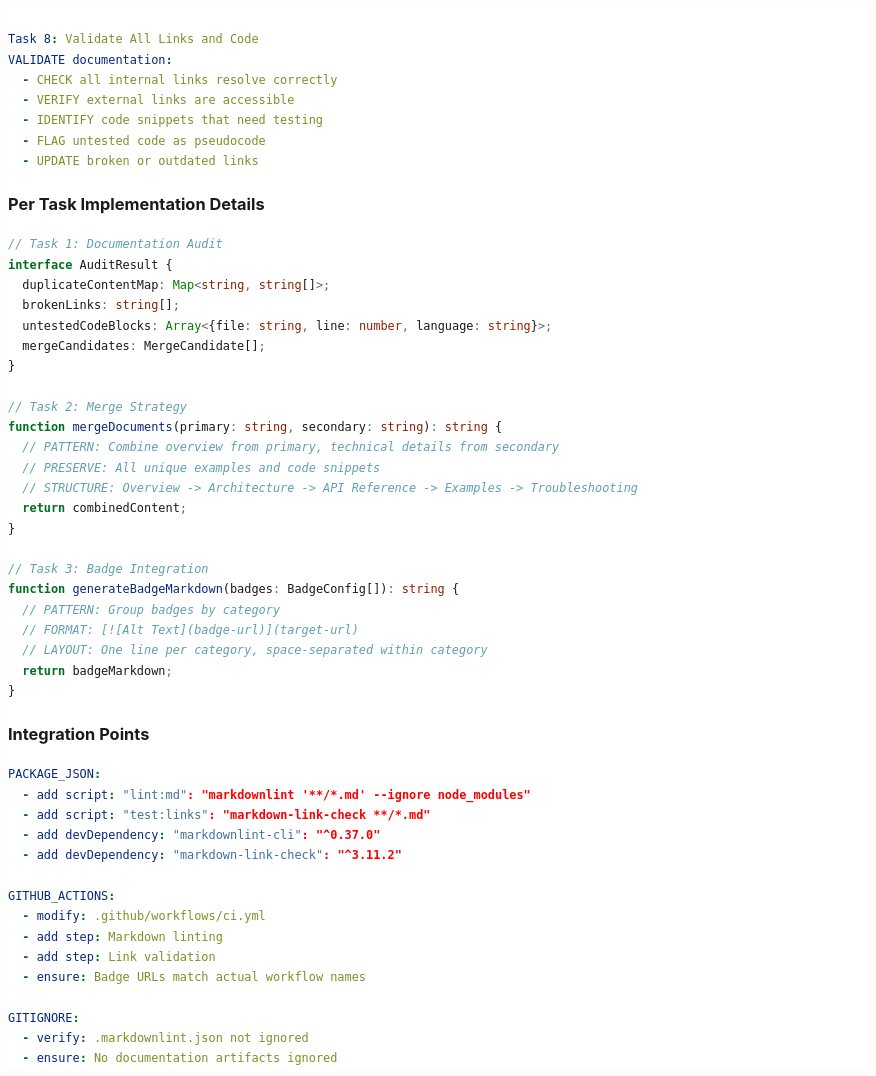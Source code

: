 ```yaml

Task 8: Validate All Links and Code
VALIDATE documentation:
  - CHECK all internal links resolve correctly
  - VERIFY external links are accessible
  - IDENTIFY code snippets that need testing
  - FLAG untested code as pseudocode
  - UPDATE broken or outdated links
```

### Per Task Implementation Details

```typescript
// Task 1: Documentation Audit
interface AuditResult {
  duplicateContentMap: Map<string, string[]>;
  brokenLinks: string[];
  untestedCodeBlocks: Array<{file: string, line: number, language: string}>;
  mergeCandidates: MergeCandidate[];
}

// Task 2: Merge Strategy
function mergeDocuments(primary: string, secondary: string): string {
  // PATTERN: Combine overview from primary, technical details from secondary
  // PRESERVE: All unique examples and code snippets
  // STRUCTURE: Overview -> Architecture -> API Reference -> Examples -> Troubleshooting
  return combinedContent;
}

// Task 3: Badge Integration
function generateBadgeMarkdown(badges: BadgeConfig[]): string {
  // PATTERN: Group badges by category
  // FORMAT: [![Alt Text](badge-url)](target-url)
  // LAYOUT: One line per category, space-separated within category
  return badgeMarkdown;
}
```

### Integration Points
```yaml
PACKAGE_JSON:
  - add script: "lint:md": "markdownlint '**/*.md' --ignore node_modules"
  - add script: "test:links": "markdown-link-check **/*.md"
  - add devDependency: "markdownlint-cli": "^0.37.0"
  - add devDependency: "markdown-link-check": "^3.11.2"

GITHUB_ACTIONS:
  - modify: .github/workflows/ci.yml
  - add step: Markdown linting
  - add step: Link validation
  - ensure: Badge URLs match actual workflow names

GITIGNORE:
  - verify: .markdownlint.json not ignored
  - ensure: No documentation artifacts ignored
```
